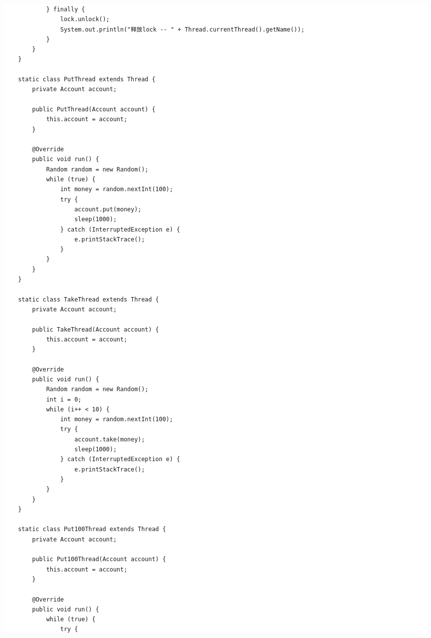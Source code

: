 ```
            } finally {
                lock.unlock();
                System.out.println("释放lock -- " + Thread.currentThread().getName());
            }
        }
    }

    static class PutThread extends Thread {
        private Account account;

        public PutThread(Account account) {
            this.account = account;
        }

        @Override
        public void run() {
            Random random = new Random();
            while (true) {
                int money = random.nextInt(100);
                try {
                    account.put(money);
                    sleep(1000);
                } catch (InterruptedException e) {
                    e.printStackTrace();
                }
            }
        }
    }

    static class TakeThread extends Thread {
        private Account account;

        public TakeThread(Account account) {
            this.account = account;
        }

        @Override
        public void run() {
            Random random = new Random();
            int i = 0;
            while (i++ < 10) {
                int money = random.nextInt(100);
                try {
                    account.take(money);
                    sleep(1000);
                } catch (InterruptedException e) {
                    e.printStackTrace();
                }
            }
        }
    }

    static class Put100Thread extends Thread {
        private Account account;

        public Put100Thread(Account account) {
            this.account = account;
        }

        @Override
        public void run() {
            while (true) {
                try {
```